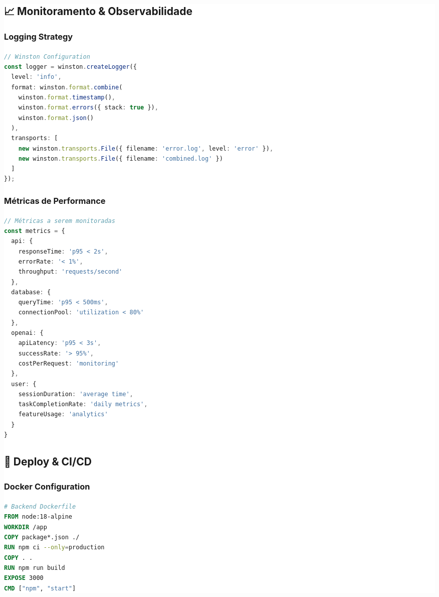 ## 📈 Monitoramento & Observabilidade

### Logging Strategy
```typescript
// Winston Configuration
const logger = winston.createLogger({
  level: 'info',
  format: winston.format.combine(
    winston.format.timestamp(),
    winston.format.errors({ stack: true }),
    winston.format.json()
  ),
  transports: [
    new winston.transports.File({ filename: 'error.log', level: 'error' }),
    new winston.transports.File({ filename: 'combined.log' })
  ]
});
```

### Métricas de Performance
```typescript
// Métricas a serem monitoradas
const metrics = {
  api: {
    responseTime: 'p95 < 2s',
    errorRate: '< 1%',
    throughput: 'requests/second'
  },
  database: {
    queryTime: 'p95 < 500ms',
    connectionPool: 'utilization < 80%'
  },
  openai: {
    apiLatency: 'p95 < 3s',
    successRate: '> 95%',
    costPerRequest: 'monitoring'
  },
  user: {
    sessionDuration: 'average time',
    taskCompletionRate: 'daily metrics',
    featureUsage: 'analytics'
  }
}
```

## 🚀 Deploy & CI/CD

### Docker Configuration
```dockerfile
# Backend Dockerfile
FROM node:18-alpine
WORKDIR /app
COPY package*.json ./
RUN npm ci --only=production
COPY . .
RUN npm run build
EXPOSE 3000
CMD ["npm", "start"]
```
